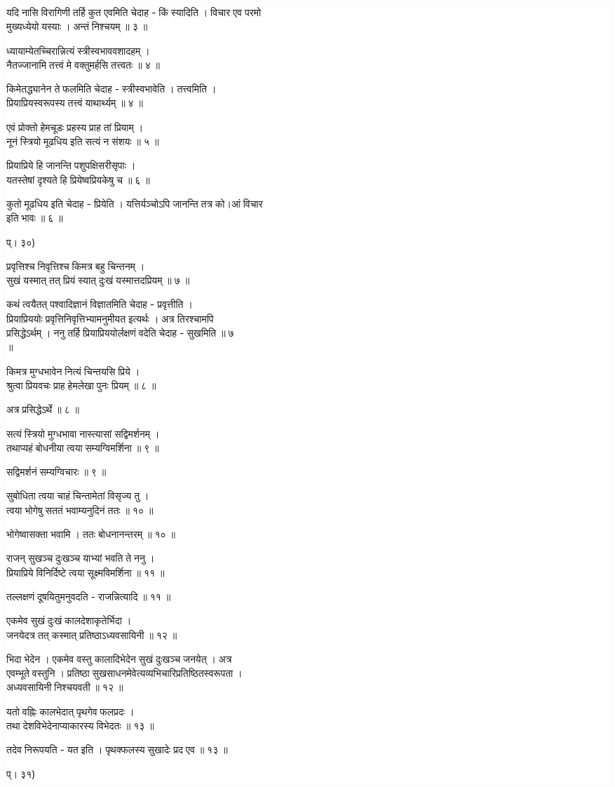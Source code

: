 यदि नासि विरागिणी तर्हि कुत एवमिति चेदाह - किं स्यादिति । विचार एव परमो   
मुख्यध्येयो यस्याः । अन्तं निश्चयम् ॥ ३ ॥  
  
ध्यायाम्येतच्चिरान्नित्यं स्त्रीस्वभाववशादहम् ।  
नैतज्जानामि तत्त्वं मे वक्तुमर्हसि तत्त्वतः ॥ ४ ॥  
  
किमेतद्ध्यानेन ते फलमिति चेदाह - स्त्रीस्वभावेति । तत्त्वमिति ।   
प्रियाप्रियस्वरूपस्य तत्त्वं याथार्थ्यम् ॥ ४ ॥  
  
एवं प्रोक्तो हेमचूडः प्रहस्य प्राह तां प्रियाम् ।  
नूनं स्त्रियो मूढधिय इति सत्यं न संशयः ॥ ५ ॥  
  
प्रियाप्रिये हि जानन्ति पशुपक्षिसरीसृपाः ।  
यतस्तेषां दृश्यते हि प्रियेष्वप्रियकेषु च ॥ ६ ॥  
  
कुतो मूढधिय इति चेदाह - प्रियेति । यत्तिर्यञ्चोऽपि जानन्ति तत्र को।आं विचार   
इति भावः ॥ ६ ॥  
  
प्। ३०)  
  
प्रवृत्तिश्च निवृत्तिश्च किमत्र बहु चिन्तनम् ।  
सुखं यस्मात् तत् प्रियं स्यात् दुःखं यस्मात्तदप्रियम् ॥ ७ ॥  
  
कथं त्वयैतत् पश्वादिज्ञानं विज्ञातमिति चेदाह - प्रवृत्तीति ।   
प्रियाप्रिययोः प्रवृत्तिनिवृत्तिभ्यामनुमीयत इत्यर्थः । अत्र तिरश्चामपि   
प्रसिद्धेऽर्थम् । ननु तर्हि प्रियाप्रिययोर्लक्षणं वदेति चेदाह - सुखमिति ॥ ७   
॥  
  
किमत्र मुग्धभावेन नित्यं चिन्तयसि प्रिये ।  
श्रुत्वा प्रियवचः प्राह हेमलेखा पुनः प्रियम् ॥ ८ ॥  
  
अत्र प्रसिद्धेऽर्थे ॥ ८ ॥  
  
सत्यं स्त्रियो मुग्धभावा नास्त्यासां सद्विमर्शनम् ।  
तथाप्यहं बोधनीया त्वया सम्यग्विमर्शिना ॥ ९ ॥  
  
सद्विमर्शनं सम्यग्विचारः ॥ ९ ॥  
  
सुबोधिता त्वया चाहं चिन्तामेतां विसृज्य तु ।  
त्वया भोगेषु सततं भवाम्यनुदिनं ततः ॥ १० ॥  
  
भोगेष्वासक्ता भवामि । ततः बोधनानन्तरम् ॥ १० ॥  
  
राजन् सुखञ्च दुःखञ्च याभ्यां भवति ते ननु ।  
प्रियाप्रिये विनिर्दिष्टे त्वया सूक्ष्मविमर्शिना ॥ ११ ॥  
  
तल्लक्षणं दूषयितुमनुवदति - राजन्नित्यादि ॥ ११ ॥  
  
एकमेव सुखं दुःखं कालदेशाकृतेर्भिदा ।  
जनयेदत्र तत् कस्मात् प्रतिष्ठाऽध्यवसायिनी ॥ १२ ॥  
  
भिदा भेदेन । एकमेव वस्तु कालादिभेदेन सुखं दुःखञ्च जनयेत् । अत्र   
एवम्भूते वस्तुनि । प्रतिष्ठा सुखसाधनमेवेत्यव्यभिचारिप्रतिष्ठितस्वरूपता ।   
अध्यवसायिनी निश्चयवती ॥ १२ ॥  
  
यतो वह्निः कालभेदात् पृथगेव फलप्रदः ।  
तथा देशविभेदेनाप्याकारस्य विभेदतः ॥ १३ ॥  
  
तदेव निरूपयति - यत इति । पृथक्फलस्य सुखादेः प्रद एव ॥ १३ ॥  
  
प्। ३१)  
  